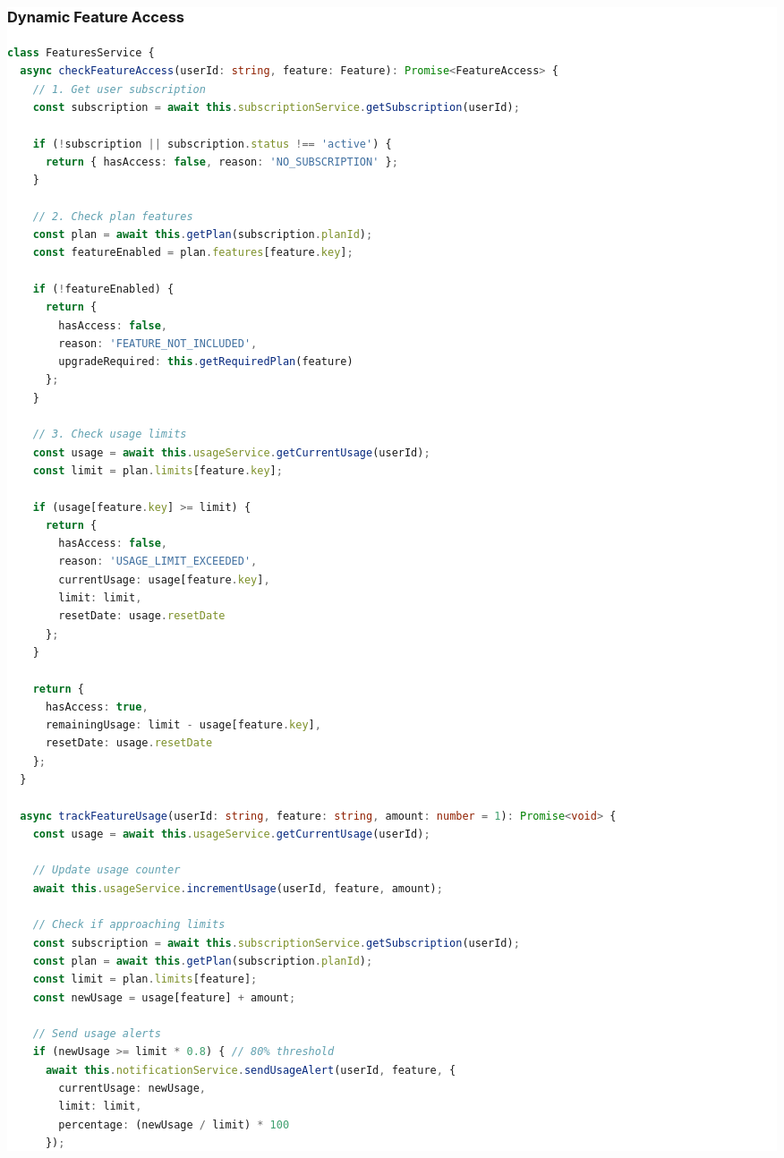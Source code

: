 ### Dynamic Feature Access
```typescript
class FeaturesService {
  async checkFeatureAccess(userId: string, feature: Feature): Promise<FeatureAccess> {
    // 1. Get user subscription
    const subscription = await this.subscriptionService.getSubscription(userId);
    
    if (!subscription || subscription.status !== 'active') {
      return { hasAccess: false, reason: 'NO_SUBSCRIPTION' };
    }
    
    // 2. Check plan features
    const plan = await this.getPlan(subscription.planId);
    const featureEnabled = plan.features[feature.key];
    
    if (!featureEnabled) {
      return { 
        hasAccess: false, 
        reason: 'FEATURE_NOT_INCLUDED',
        upgradeRequired: this.getRequiredPlan(feature)
      };
    }
    
    // 3. Check usage limits
    const usage = await this.usageService.getCurrentUsage(userId);
    const limit = plan.limits[feature.key];
    
    if (usage[feature.key] >= limit) {
      return {
        hasAccess: false,
        reason: 'USAGE_LIMIT_EXCEEDED',
        currentUsage: usage[feature.key],
        limit: limit,
        resetDate: usage.resetDate
      };
    }
    
    return {
      hasAccess: true,
      remainingUsage: limit - usage[feature.key],
      resetDate: usage.resetDate
    };
  }
  
  async trackFeatureUsage(userId: string, feature: string, amount: number = 1): Promise<void> {
    const usage = await this.usageService.getCurrentUsage(userId);
    
    // Update usage counter
    await this.usageService.incrementUsage(userId, feature, amount);
    
    // Check if approaching limits
    const subscription = await this.subscriptionService.getSubscription(userId);
    const plan = await this.getPlan(subscription.planId);
    const limit = plan.limits[feature];
    const newUsage = usage[feature] + amount;
    
    // Send usage alerts
    if (newUsage >= limit * 0.8) { // 80% threshold
      await this.notificationService.sendUsageAlert(userId, feature, {
        currentUsage: newUsage,
        limit: limit,
        percentage: (newUsage / limit) * 100
      });
```